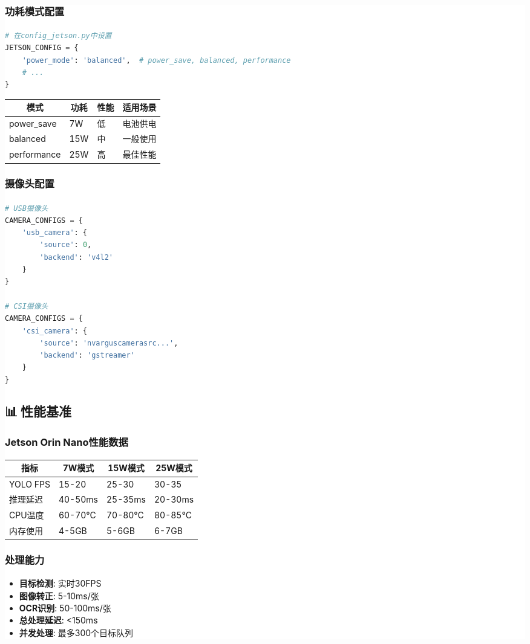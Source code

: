 ### 功耗模式配置
```python
# 在config_jetson.py中设置
JETSON_CONFIG = {
    'power_mode': 'balanced',  # power_save, balanced, performance
    # ...
}
```

| 模式 | 功耗 | 性能 | 适用场景 |
|------|------|------|----------|
| power_save | 7W | 低 | 电池供电 |
| balanced | 15W | 中 | 一般使用 |
| performance | 25W | 高 | 最佳性能 |

### 摄像头配置
```python
# USB摄像头
CAMERA_CONFIGS = {
    'usb_camera': {
        'source': 0,
        'backend': 'v4l2'
    }
}

# CSI摄像头
CAMERA_CONFIGS = {
    'csi_camera': {
        'source': 'nvarguscamerasrc...',
        'backend': 'gstreamer'
    }
}
```

## 📊 性能基准

### Jetson Orin Nano性能数据

| 指标 | 7W模式 | 15W模式 | 25W模式 |
|------|--------|---------|---------|
| YOLO FPS | 15-20 | 25-30 | 30-35 |
| 推理延迟 | 40-50ms | 25-35ms | 20-30ms |
| CPU温度 | 60-70°C | 70-80°C | 80-85°C |
| 内存使用 | 4-5GB | 5-6GB | 6-7GB |

### 处理能力
- **目标检测**: 实时30FPS
- **图像转正**: 5-10ms/张
- **OCR识别**: 50-100ms/张
- **总处理延迟**: <150ms
- **并发处理**: 最多300个目标队列
